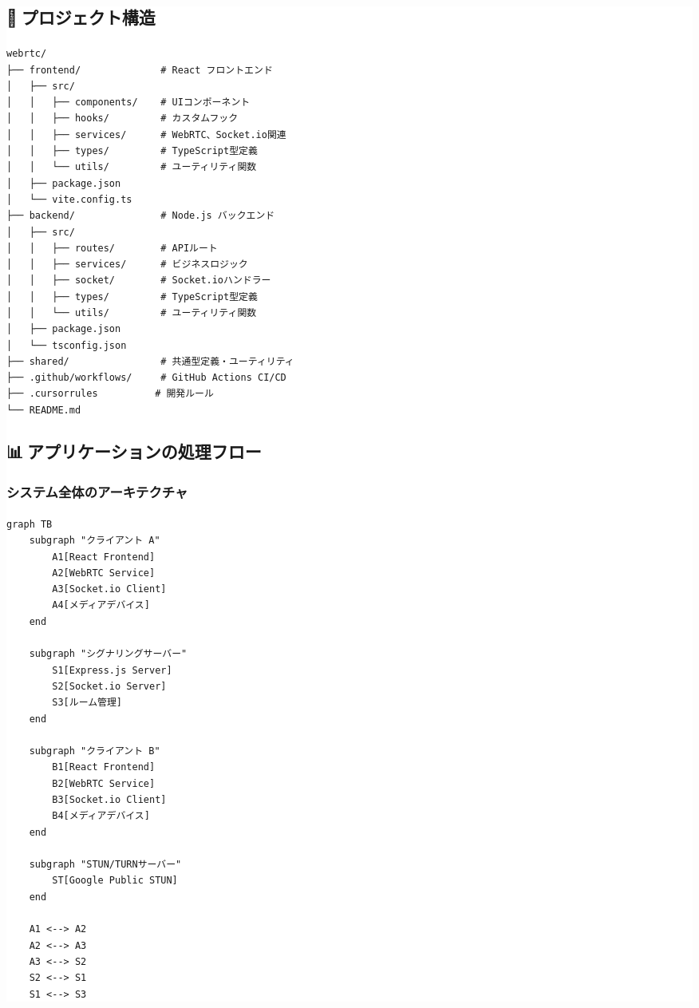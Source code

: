 ## 📁 プロジェクト構造

```
webrtc/
├── frontend/              # React フロントエンド
│   ├── src/
│   │   ├── components/    # UIコンポーネント
│   │   ├── hooks/         # カスタムフック
│   │   ├── services/      # WebRTC、Socket.io関連
│   │   ├── types/         # TypeScript型定義
│   │   └── utils/         # ユーティリティ関数
│   ├── package.json
│   └── vite.config.ts
├── backend/               # Node.js バックエンド
│   ├── src/
│   │   ├── routes/        # APIルート
│   │   ├── services/      # ビジネスロジック
│   │   ├── socket/        # Socket.ioハンドラー
│   │   ├── types/         # TypeScript型定義
│   │   └── utils/         # ユーティリティ関数
│   ├── package.json
│   └── tsconfig.json
├── shared/                # 共通型定義・ユーティリティ
├── .github/workflows/     # GitHub Actions CI/CD
├── .cursorrules          # 開発ルール
└── README.md
```

## 📊 アプリケーションの処理フロー

### システム全体のアーキテクチャ

```mermaid
graph TB
    subgraph "クライアント A"
        A1[React Frontend]
        A2[WebRTC Service]
        A3[Socket.io Client]
        A4[メディアデバイス]
    end
    
    subgraph "シグナリングサーバー"
        S1[Express.js Server]
        S2[Socket.io Server]
        S3[ルーム管理]
    end
    
    subgraph "クライアント B"
        B1[React Frontend]
        B2[WebRTC Service]
        B3[Socket.io Client]
        B4[メディアデバイス]
    end
    
    subgraph "STUN/TURNサーバー"
        ST[Google Public STUN]
    end
    
    A1 <--> A2
    A2 <--> A3
    A3 <--> S2
    S2 <--> S1
    S1 <--> S3
```